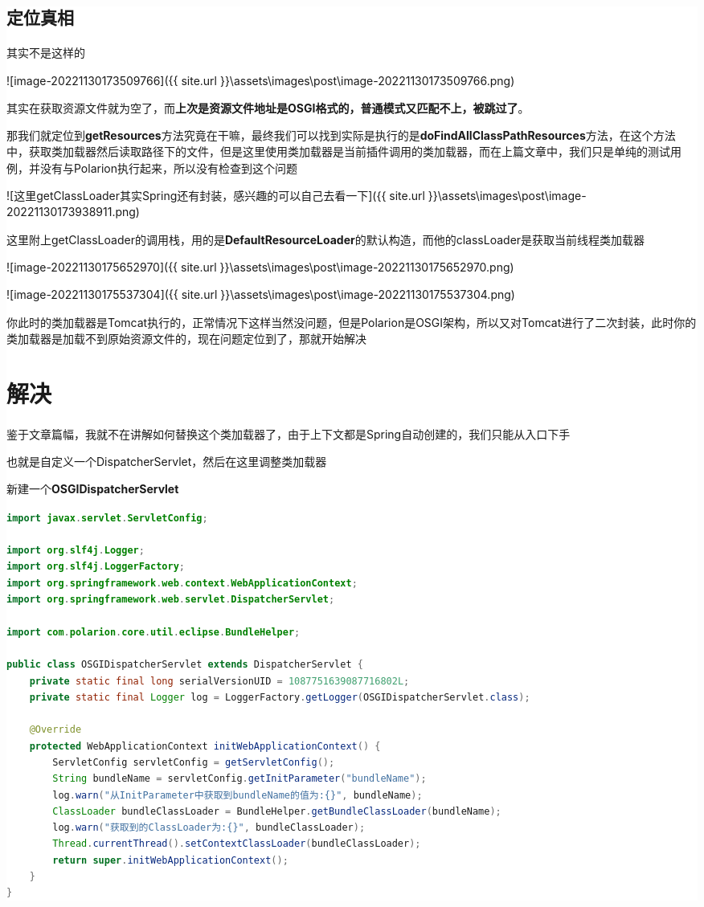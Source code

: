 ## 定位真相

其实不是这样的

![image-20221130173509766]({{ site.url }}\assets\images\post\image-20221130173509766.png)

其实在获取资源文件就为空了，而**上次是资源文件地址是OSGI格式的，普通模式又匹配不上，被跳过了**。

那我们就定位到**getResources**方法究竟在干嘛，最终我们可以找到实际是执行的是**doFindAllClassPathResources**方法，在这个方法中，获取类加载器然后读取路径下的文件，但是这里使用类加载器是当前插件调用的类加载器，而在上篇文章中，我们只是单纯的测试用例，并没有与Polarion执行起来，所以没有检查到这个问题

![这里getClassLoader其实Spring还有封装，感兴趣的可以自己去看一下]({{ site.url }}\assets\images\post\image-20221130173938911.png)

这里附上getClassLoader的调用栈，用的是**DefaultResourceLoader**的默认构造，而他的classLoader是获取当前线程类加载器

![image-20221130175652970]({{ site.url }}\assets\images\post\image-20221130175652970.png)

![image-20221130175537304]({{ site.url }}\assets\images\post\image-20221130175537304.png)

你此时的类加载器是Tomcat执行的，正常情况下这样当然没问题，但是Polarion是OSGI架构，所以又对Tomcat进行了二次封装，此时你的类加载器是加载不到原始资源文件的，现在问题定位到了，那就开始解决

# 解决

鉴于文章篇幅，我就不在讲解如何替换这个类加载器了，由于上下文都是Spring自动创建的，我们只能从入口下手

也就是自定义一个DispatcherServlet，然后在这里调整类加载器

新建一个**OSGIDispatcherServlet**

```java
import javax.servlet.ServletConfig;

import org.slf4j.Logger;
import org.slf4j.LoggerFactory;
import org.springframework.web.context.WebApplicationContext;
import org.springframework.web.servlet.DispatcherServlet;

import com.polarion.core.util.eclipse.BundleHelper;

public class OSGIDispatcherServlet extends DispatcherServlet {
    private static final long serialVersionUID = 1087751639087716802L;
    private static final Logger log = LoggerFactory.getLogger(OSGIDispatcherServlet.class);

    @Override
    protected WebApplicationContext initWebApplicationContext() {
        ServletConfig servletConfig = getServletConfig();
        String bundleName = servletConfig.getInitParameter("bundleName");
        log.warn("从InitParameter中获取到bundleName的值为:{}", bundleName);
        ClassLoader bundleClassLoader = BundleHelper.getBundleClassLoader(bundleName);
        log.warn("获取到的ClassLoader为:{}", bundleClassLoader);
        Thread.currentThread().setContextClassLoader(bundleClassLoader);
        return super.initWebApplicationContext();
    }
}
```
